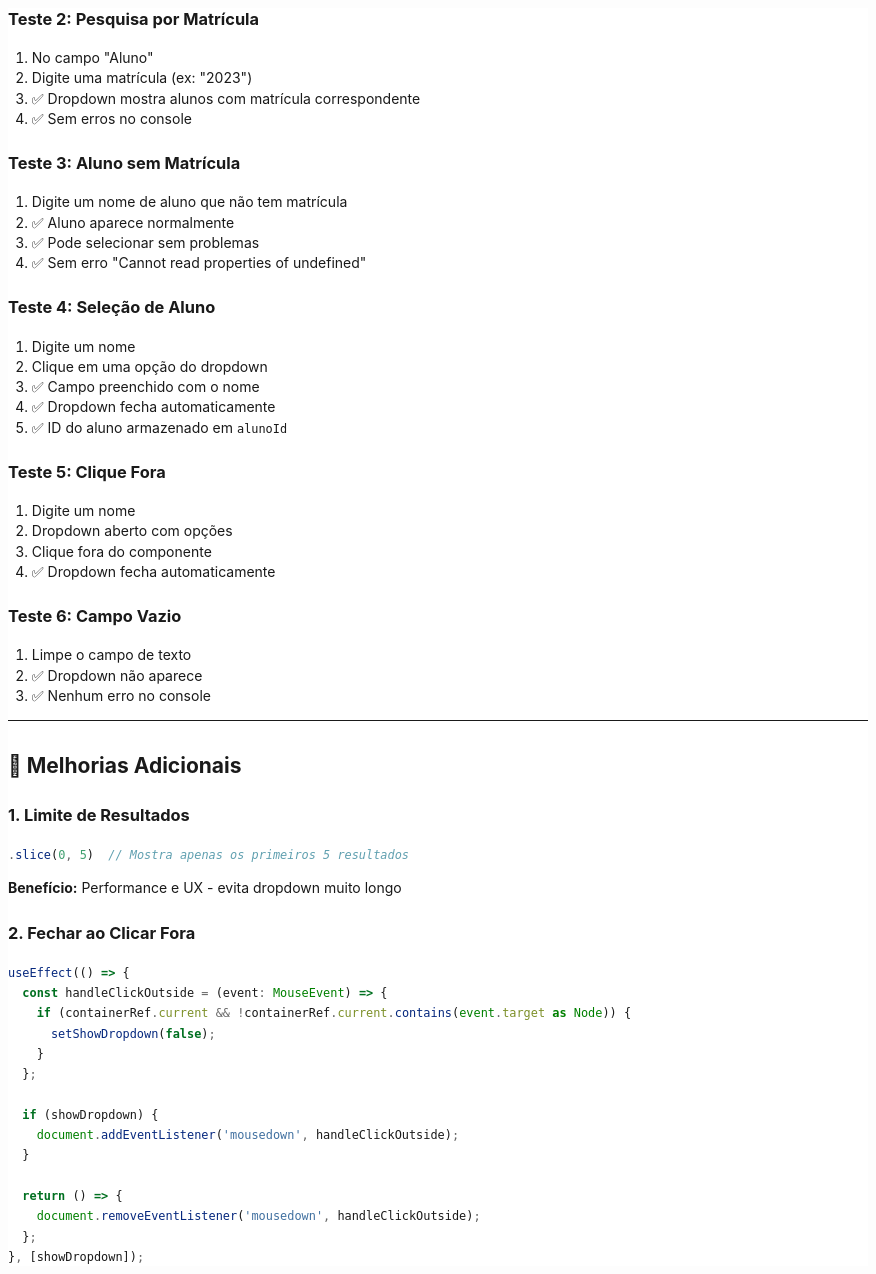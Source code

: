 ### Teste 2: Pesquisa por Matrícula

1. No campo "Aluno"
2. Digite uma matrícula (ex: "2023")
3. ✅ Dropdown mostra alunos com matrícula correspondente
4. ✅ Sem erros no console

### Teste 3: Aluno sem Matrícula

1. Digite um nome de aluno que não tem matrícula
2. ✅ Aluno aparece normalmente
3. ✅ Pode selecionar sem problemas
4. ✅ Sem erro "Cannot read properties of undefined"

### Teste 4: Seleção de Aluno

1. Digite um nome
2. Clique em uma opção do dropdown
3. ✅ Campo preenchido com o nome
4. ✅ Dropdown fecha automaticamente
5. ✅ ID do aluno armazenado em `alunoId`

### Teste 5: Clique Fora

1. Digite um nome
2. Dropdown aberto com opções
3. Clique fora do componente
4. ✅ Dropdown fecha automaticamente

### Teste 6: Campo Vazio

1. Limpe o campo de texto
2. ✅ Dropdown não aparece
3. ✅ Nenhum erro no console

---

## 🔧 Melhorias Adicionais

### 1. Limite de Resultados

```typescript
.slice(0, 5)  // Mostra apenas os primeiros 5 resultados
```

**Benefício:** Performance e UX - evita dropdown muito longo

### 2. Fechar ao Clicar Fora

```typescript
useEffect(() => {
  const handleClickOutside = (event: MouseEvent) => {
    if (containerRef.current && !containerRef.current.contains(event.target as Node)) {
      setShowDropdown(false);
    }
  };

  if (showDropdown) {
    document.addEventListener('mousedown', handleClickOutside);
  }

  return () => {
    document.removeEventListener('mousedown', handleClickOutside);
  };
}, [showDropdown]);
```